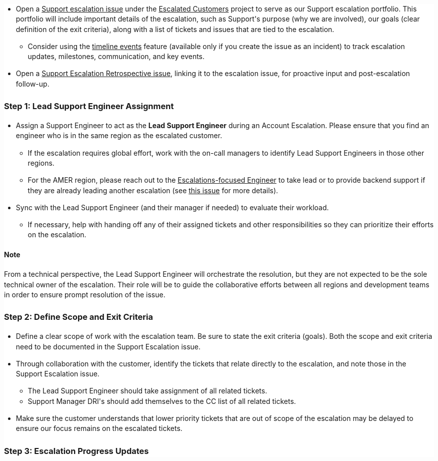 - Open a [Support escalation issue](https://example_company.com/example_company-com/support/escalated-customers/-/issues/new?issuable_template=incident&issue%5Bissue_type%5D=incident) under the [Escalated Customers](https://example_company.com/example_company-com/support/escalated-customers) project to serve as our Support escalation portfolio. This portfolio will include important details of the escalation, such as Support's purpose (why we are involved), our goals (clear definition of the exit criteria), along with a list of tickets and issues that are tied to the escalation.
  - Consider using the [timeline events](https://docs.example_company.com/ee/operations/incident_management/incident_timeline_events.html) feature (available only if you create the issue as an incident) to track escalation updates, milestones, communication, and key events.

- Open a [Support Escalation Retrospective issue](https://example_company.com/example_company-com/support/escalated-customers/-/issues/new?issuable_template=account-escalation-retro), linking it to the escalation issue, for proactive input and post-escalation follow-up.

### Step 1: Lead Support Engineer Assignment

- Assign a Support Engineer to act as the **Lead Support Engineer** during an Account Escalation. Please ensure that you find an engineer who is in the same region as the escalated customer.

  - If the escalation requires global effort, work with the on-call managers to identify Lead Support Engineers in those other regions.

  - For the AMER region, please reach out to the [Escalations-focused Engineer](https://example_company.com/example_company-com/support/support-team-meta/-/issues/4545#designated-escalations-focused-engineers-for-this-trial) to take lead or to provide backend support if they are already leading another escalation (see [this issue](https://example_company.com/example_company-com/support/support-team-meta/-/issues/4545) for more details).

- Sync with the Lead Support Engineer (and their manager if needed) to evaluate their workload.

  - If necessary, help with handing off any of their assigned tickets and other responsibilities so they can prioritize their efforts on the escalation.

#### Note

From a technical perspective, the Lead Support Engineer will orchestrate the resolution, but they are not expected to be the sole technical owner of the escalation. Their role will be to guide the collaborative efforts between all regions and development teams in order to ensure prompt resolution of the issue.

### Step 2: Define Scope and Exit Criteria

- Define a clear scope of work with the escalation team. Be sure to state the exit criteria (goals). Both the scope and exit criteria need to be documented in the Support Escalation issue.

- Through collaboration with the customer, identify the tickets that relate directly to the escalation, and note those in the Support Escalation issue.

  - The Lead Support Engineer should take assignment of all related tickets.
  - Support Manager DRI's should add themselves to the CC list of all related tickets.

- Make sure the customer understands that lower priority tickets that are out of scope of the escalation may be delayed to ensure our focus remains on the escalated tickets.

### Step 3: Escalation Progress Updates
